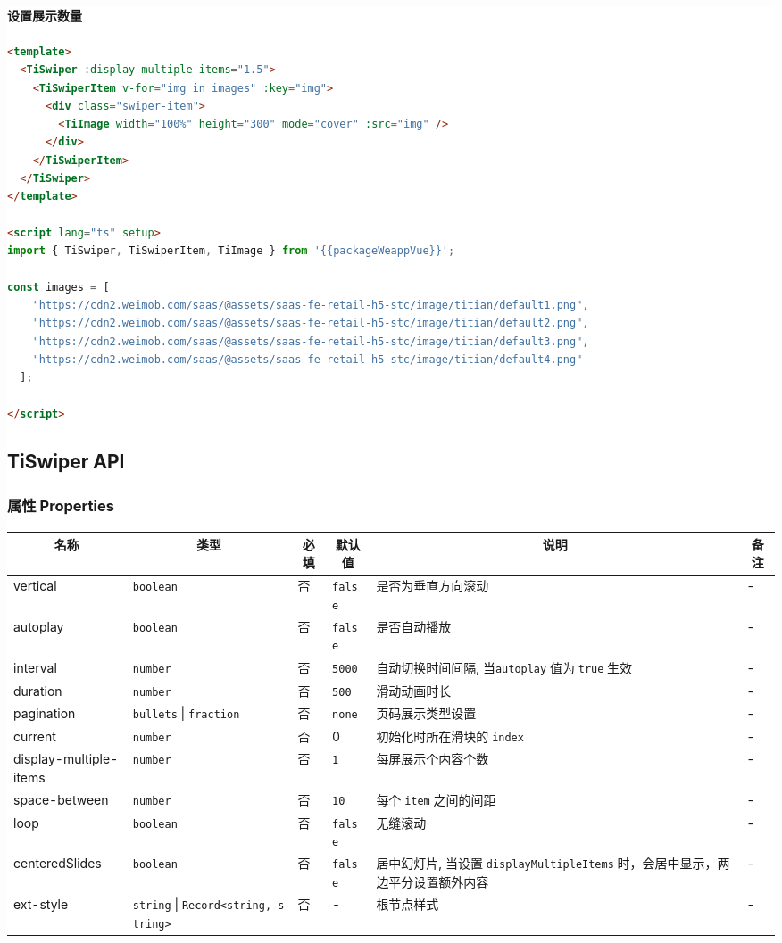 #### 设置展示数量


```html showLineNumbers
<template>
  <TiSwiper :display-multiple-items="1.5">
    <TiSwiperItem v-for="img in images" :key="img">
      <div class="swiper-item">
        <TiImage width="100%" height="300" mode="cover" :src="img" />
      </div>
    </TiSwiperItem>
  </TiSwiper>
</template>

<script lang="ts" setup>
import { TiSwiper, TiSwiperItem, TiImage } from '{{packageWeappVue}}';

const images = [
    "https://cdn2.weimob.com/saas/@assets/saas-fe-retail-h5-stc/image/titian/default1.png",
    "https://cdn2.weimob.com/saas/@assets/saas-fe-retail-h5-stc/image/titian/default2.png",
    "https://cdn2.weimob.com/saas/@assets/saas-fe-retail-h5-stc/image/titian/default3.png",
    "https://cdn2.weimob.com/saas/@assets/saas-fe-retail-h5-stc/image/titian/default4.png"
  ];
  
</script>
```

## TiSwiper API

### 属性 **Properties**

| 名称                   | 类型                                  | 必填 | 默认值  | 说明                                            | 备注 |
| ---------------------- | ------------------------------------- | ---- | ------- | ----------------------------------------------- | ---- |
| vertical               | `boolean`                             | 否   | `false` | 是否为垂直方向滚动                              | -    |
| autoplay               | `boolean`                             | 否   | `false` | 是否自动播放                                    | -    |
| interval               | `number`                              | 否   | `5000`  | 自动切换时间间隔, 当`autoplay` 值为 `true` 生效 | -    |
| duration               | `number`                              | 否   | `500`   | 滑动动画时长                                    | -    |
| pagination             | `bullets` \| `fraction`               | 否   | `none`   | 页码展示类型设置                                | -    |
| current                | `number`                              | 否   | 0       | 初始化时所在滑块的 `index`                      | -    |
| display-multiple-items | `number`                              | 否   | `1`     | 每屏展示个内容个数                              | -    |
| space-between          | `number`                              | 否   | `10`    | 每个 `item` 之间的间距                          | -    |
| loop                   | `boolean`                             | 否   | `false` | 无缝滚动                                        | -    |
| centeredSlides | `boolean` | 否 | `false` | 居中幻灯片, 当设置 `displayMultipleItems` 时，会居中显示，两边平分设置额外内容 | - |
| ext-style              | `string` \| `Record<string, string> ` | 否   | -       | 根节点样式                                      | -    |
